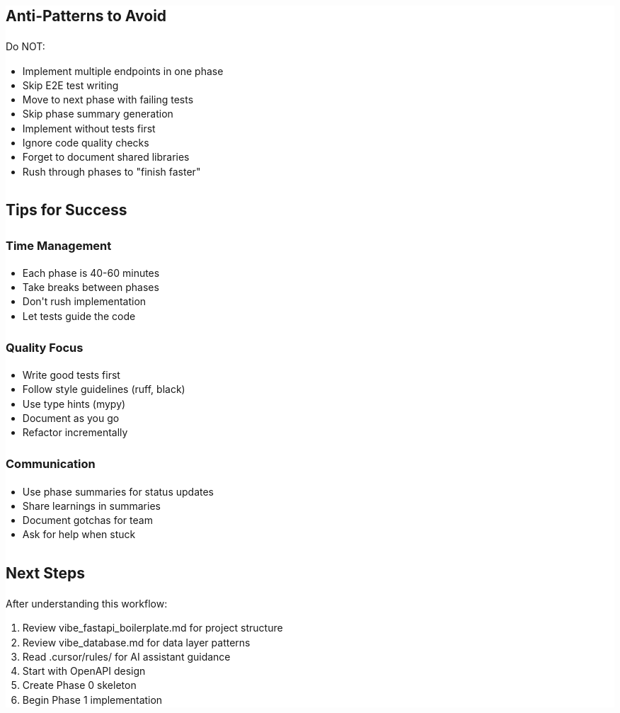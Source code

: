 ## Anti-Patterns to Avoid

Do NOT:
- Implement multiple endpoints in one phase
- Skip E2E test writing
- Move to next phase with failing tests
- Skip phase summary generation
- Implement without tests first
- Ignore code quality checks
- Forget to document shared libraries
- Rush through phases to "finish faster"

## Tips for Success

### Time Management
- Each phase is 40-60 minutes
- Take breaks between phases
- Don't rush implementation
- Let tests guide the code

### Quality Focus
- Write good tests first
- Follow style guidelines (ruff, black)
- Use type hints (mypy)
- Document as you go
- Refactor incrementally

### Communication
- Use phase summaries for status updates
- Share learnings in summaries
- Document gotchas for team
- Ask for help when stuck

## Next Steps

After understanding this workflow:
1. Review vibe_fastapi_boilerplate.md for project structure
2. Review vibe_database.md for data layer patterns
3. Read .cursor/rules/ for AI assistant guidance
4. Start with OpenAPI design
5. Create Phase 0 skeleton
6. Begin Phase 1 implementation
